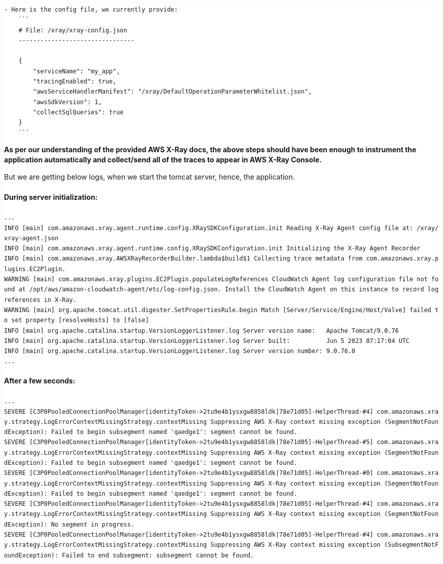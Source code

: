     - Here is the config file, we currently provide:
        ```
        # File: /xray/xray-config.json
        --------------------------------

        {
            "serviceName": "my_app",
            "tracingEnabled": true,
            "awsServiceHandlerManifest": "/xray/DefaultOperationParameterWhitelist.json",     
            "awsSdkVersion": 1,     
            "collectSqlQueries": true
        }
        ```

**As per our understanding of the provided AWS X-Ray docs, the above steps should have been enough to instrument the application automatically and collect/send all of the traces to appear in AWS X-Ray Console.**

But we are getting below logs, when we start the tomcat server, hence, the application.

#### During server initialization:
```
...
INFO [main] com.amazonaws.xray.agent.runtime.config.XRaySDKConfiguration.init Reading X-Ray Agent config file at: /xray/xray-agent.json
INFO [main] com.amazonaws.xray.agent.runtime.config.XRaySDKConfiguration.init Initializing the X-Ray Agent Recorder
INFO [main] com.amazonaws.xray.AWSXRayRecorderBuilder.lambda$build$1 Collecting trace metadata from com.amazonaws.xray.plugins.EC2Plugin.
WARNING [main] com.amazonaws.xray.plugins.EC2Plugin.populateLogReferences CloudWatch Agent log configuration file not found at /opt/aws/amazon-cloudwatch-agent/etc/log-config.json. Install the CloudWatch Agent on this instance to record log references in X-Ray.
WARNING [main] org.apache.tomcat.util.digester.SetPropertiesRule.begin Match [Server/Service/Engine/Host/Valve] failed to set property [resolveHosts] to [false]
INFO [main] org.apache.catalina.startup.VersionLoggerListener.log Server version name:   Apache Tomcat/9.0.76
INFO [main] org.apache.catalina.startup.VersionLoggerListener.log Server built:          Jun 5 2023 07:17:04 UTC
INFO [main] org.apache.catalina.startup.VersionLoggerListener.log Server version number: 9.0.76.0
...
```

#### After a few seconds:
```
...
SEVERE [C3P0PooledConnectionPoolManager[identityToken->2tu9e4b1ysxgw8858ldk|78e71d05]-HelperThread-#4] com.amazonaws.xray.strategy.LogErrorContextMissingStrategy.contextMissing Suppressing AWS X-Ray context missing exception (SegmentNotFoundException): Failed to begin subsegment named 'qaedge1': segment cannot be found.
SEVERE [C3P0PooledConnectionPoolManager[identityToken->2tu9e4b1ysxgw8858ldk|78e71d05]-HelperThread-#5] com.amazonaws.xray.strategy.LogErrorContextMissingStrategy.contextMissing Suppressing AWS X-Ray context missing exception (SegmentNotFoundException): Failed to begin subsegment named 'qaedge1': segment cannot be found.
SEVERE [C3P0PooledConnectionPoolManager[identityToken->2tu9e4b1ysxgw8858ldk|78e71d05]-HelperThread-#0] com.amazonaws.xray.strategy.LogErrorContextMissingStrategy.contextMissing Suppressing AWS X-Ray context missing exception (SegmentNotFoundException): Failed to begin subsegment named 'qaedge1': segment cannot be found.
SEVERE [C3P0PooledConnectionPoolManager[identityToken->2tu9e4b1ysxgw8858ldk|78e71d05]-HelperThread-#4] com.amazonaws.xray.strategy.LogErrorContextMissingStrategy.contextMissing Suppressing AWS X-Ray context missing exception (SegmentNotFoundException): No segment in progress.
SEVERE [C3P0PooledConnectionPoolManager[identityToken->2tu9e4b1ysxgw8858ldk|78e71d05]-HelperThread-#4] com.amazonaws.xray.strategy.LogErrorContextMissingStrategy.contextMissing Suppressing AWS X-Ray context missing exception (SubsegmentNotFoundException): Failed to end subsegment: subsegment cannot be found.
```